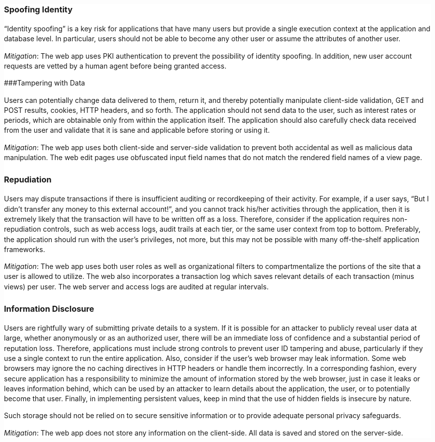 ### Spoofing Identity

“Identity spoofing” is a key risk for applications that have many users but provide a single execution context at the application and database level. In particular, users should not be able to become any other user or assume the attributes of another user.

*Mitigation*: The web app uses PKI authentication to prevent the possibility of identity spoofing. In addition, new user account requests are vetted by a human agent before being granted access.

###Tampering with Data

Users can potentially change data delivered to them, return it, and thereby potentially manipulate client-side validation, GET and POST results, cookies, HTTP headers, and so forth. The application should not send data to the user, such as interest rates or periods, which are obtainable only from within the application itself. The application should also carefully check data received from the user and validate that it is sane and applicable before storing or using it.

*Mitigation*: The web app uses both client-side and server-side validation to prevent both accidental as well as malicious data manipulation. The web edit pages use obfuscated input field names that do not match the rendered field names of a view page.

### Repudiation

Users may dispute transactions if there is insufficient auditing or recordkeeping of their activity. For example, if a user says, “But I didn’t transfer any money to this external account!”, and you cannot track his/her activities through the application, then it is extremely likely that the transaction will have to be written off as a loss. Therefore, consider if the application requires non-repudiation controls, such as web access logs, audit trails at each tier, or the same user context from top to bottom. Preferably, the application should run with the user’s privileges, not more, but this may not be possible with many off-the-shelf application frameworks.

*Mitigation*: The web app uses both user roles as well as organizational filters to compartmentalize the portions of the site that a user is allowed to utilize. The web also incorporates a transaction log which saves relevant details of each transaction (minus views) per user. The web server and access logs are audited at regular intervals.

### Information Disclosure

Users are rightfully wary of submitting private details to a system. If it is possible for an attacker to publicly reveal user data at large, whether anonymously or as an authorized user, there will be an immediate loss of confidence and a substantial period of reputation loss. Therefore, applications must include strong controls to prevent user ID tampering and abuse, particularly if they use a single context to run the entire application. Also, consider if the user’s web browser may leak information. Some web browsers may ignore the no caching directives in HTTP headers or handle them incorrectly. In a corresponding fashion, every secure application has a responsibility to minimize the amount of information stored by the web browser, just in case it leaks or leaves information behind, which can be used by an attacker to learn details about the application, the user, or to potentially become that user. Finally, in implementing persistent values, keep in mind that the use of hidden fields is insecure by nature.

Such storage should not be relied on to secure sensitive information or to provide adequate personal privacy safeguards.

*Mitigation*: The web app does not store any information on the client-side. All data is saved and stored on the server-side. 
